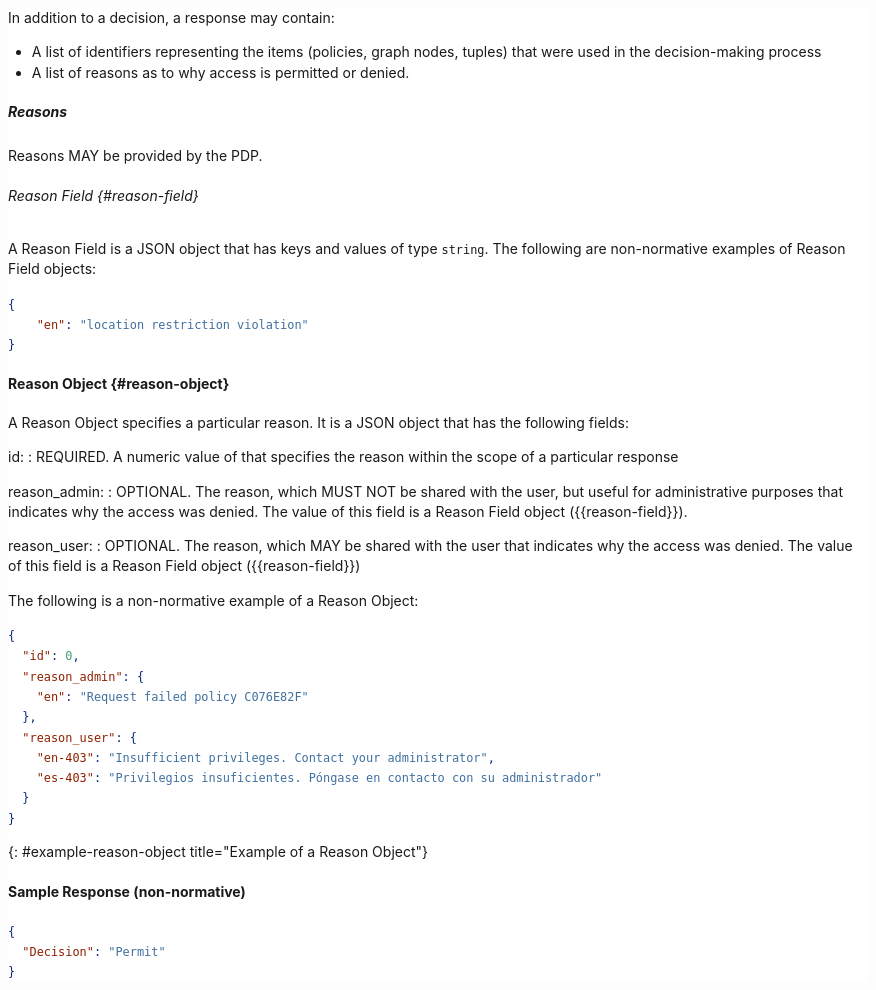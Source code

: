 In addition to a decision, a response may contain:

* A list of identifiers representing the items (policies, graph nodes, tuples) that were used in the decision-making process
* A list of reasons as to why access is permitted or denied.

##### Reasons
Reasons MAY be provided by the PDP. 

###### Reason Field {#reason-field}
A Reason Field is a JSON object that has keys and values of type `string`. The following are non-normative examples of Reason Field objects:

~~~ json
{
    "en": "location restriction violation"
}
~~~


#### Reason Object {#reason-object}
A Reason Object specifies a particular reason. It is a JSON object that has the following fields:

id:
: REQUIRED. A numeric value of that specifies the reason within the scope of a particular response

reason_admin:
: OPTIONAL. The reason, which MUST NOT be shared with the user, but useful for administrative purposes that indicates why the access was denied. The value of this field is a Reason Field object ({{reason-field}}).

reason_user:
: OPTIONAL. The reason, which MAY be shared with the user that indicates why the access was denied. The value of this field is a Reason Field object ({{reason-field}})

The following is a non-normative example of a Reason Object:

~~~json
{
  "id": 0,
  "reason_admin": {
    "en": "Request failed policy C076E82F"
  },
  "reason_user": {
    "en-403": "Insufficient privileges. Contact your administrator",
    "es-403": "Privilegios insuficientes. Póngase en contacto con su administrador"
  }
}
~~~
{: #example-reason-object title="Example of a Reason Object"}

#### Sample Response (non-normative)

  ~~~json
  {
    "Decision": "Permit"
  }
  ~~~
